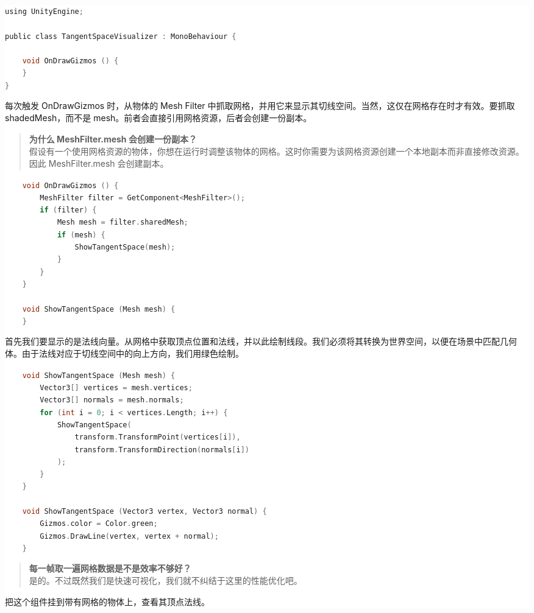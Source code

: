 ```c
using UnityEngine;

public class TangentSpaceVisualizer : MonoBehaviour {

    void OnDrawGizmos () {
    }
}
```

每次触发 OnDrawGizmos 时，从物体的 Mesh Filter 中抓取网格，并用它来显示其切线空间。当然，这仅在网格存在时才有效。要抓取 shadedMesh，而不是 mesh。前者会直接引用网格资源，后者会创建一份副本。

> **为什么 MeshFilter.mesh 会创建一份副本？**  
> 假设有一个使用网格资源的物体，你想在运行时调整该物体的网格。这时你需要为该网格资源创建一个本地副本而非直接修改资源。因此 MeshFilter.mesh 会创建副本。

```c
    void OnDrawGizmos () {
        MeshFilter filter = GetComponent<MeshFilter>();
        if (filter) {
            Mesh mesh = filter.sharedMesh;
            if (mesh) {
                ShowTangentSpace(mesh);
            }
        }
    }

    void ShowTangentSpace (Mesh mesh) {
    }
```

首先我们要显示的是法线向量。从网格中获取顶点位置和法线，并以此绘制线段。我们必须将其转换为世界空间，以便在场景中匹配几何体。由于法线对应于切线空间中的向上方向，我们用绿色绘制。

```c
    void ShowTangentSpace (Mesh mesh) {
        Vector3[] vertices = mesh.vertices;
        Vector3[] normals = mesh.normals;
        for (int i = 0; i < vertices.Length; i++) {
            ShowTangentSpace(
                transform.TransformPoint(vertices[i]),
                transform.TransformDirection(normals[i])
            );
        }
    }

    void ShowTangentSpace (Vector3 vertex, Vector3 normal) {
        Gizmos.color = Color.green;
        Gizmos.DrawLine(vertex, vertex + normal);
    }
```

> **每一帧取一遍网格数据是不是效率不够好？**  
> 是的。不过既然我们是快速可视化，我们就不纠结于这里的性能优化吧。

把这个组件挂到带有网格的物体上，查看其顶点法线。
